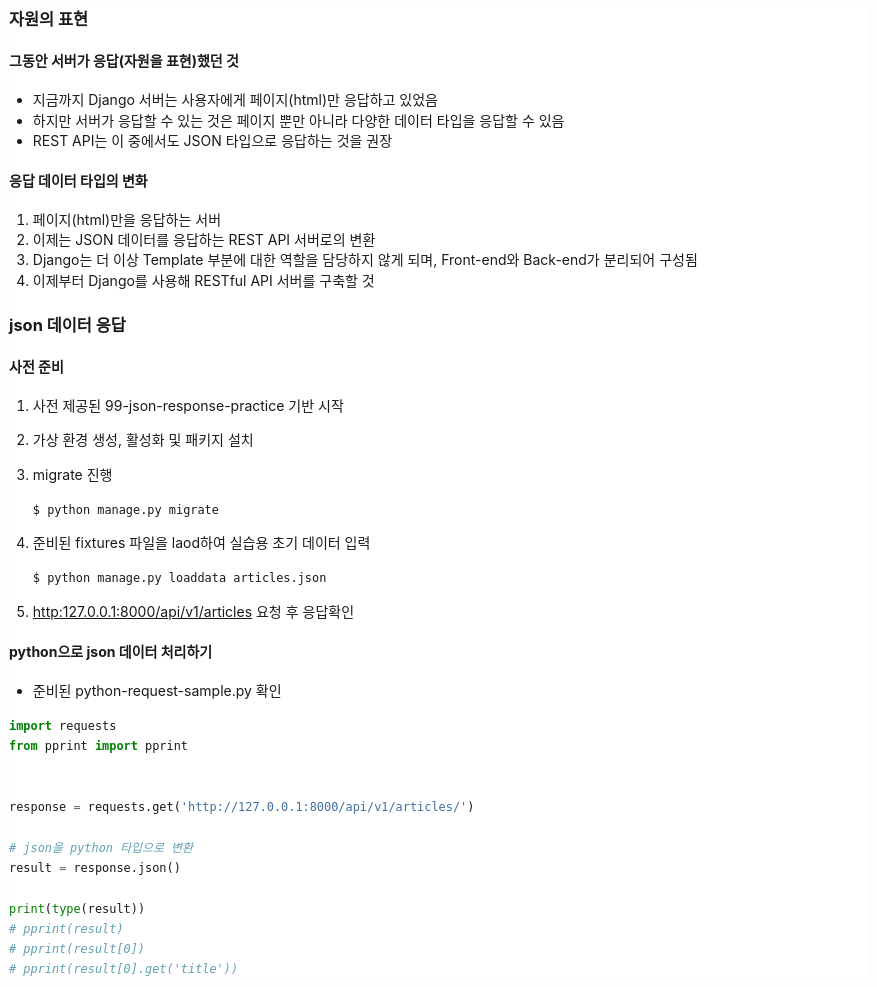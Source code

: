### 자원의 표현

#### 그동안 서버가 응답(자원을 표현)했던 것

- 지금까지 Django 서버는 사용자에게 페이지(html)만 응답하고 있었음
- 하지만 서버가 응답할 수 있는 것은 페이지 뿐만 아니라 다양한 데이터 타입을 응답할 수 있음
- REST API는 이 중에서도 JSON 타입으로 응답하는 것을 권장



#### 응답 데이터 타입의 변화

1. 페이지(html)만을 응답하는 서버
2. 이제는 JSON 데이터를 응답하는 REST API 서버로의 변환
3. Django는 더 이상 Template 부분에 대한 역할을 담당하지 않게 되며, Front-end와 Back-end가 분리되어 구성됨
4. 이제부터 Django를 사용해 RESTful API 서버를 구축할 것

### json 데이터 응답

#### 사전 준비

1. 사전 제공된 99-json-response-practice 기반 시작

2. 가상 환경 생성, 활성화 및 패키지 설치

3. migrate 진행

   ```bash
   $ python manage.py migrate
   ```

4. 준비된 fixtures 파일을 laod하여 실습용 초기 데이터 입력

   ```bash
   $ python manage.py loaddata articles.json
   ```

5. [http:127.0.0.1:8000/api/v1/articles](http:127.0.0.1:8000/api/v1/articles) 요청 후 응답확인



#### python으로 json 데이터 처리하기

- 준비된 python-request-sample.py 확인

```py
import requests
from pprint import pprint


response = requests.get('http://127.0.0.1:8000/api/v1/articles/')

# json을 python 타입으로 변환
result = response.json()

print(type(result))
# pprint(result)
# pprint(result[0])
# pprint(result[0].get('title'))

```

